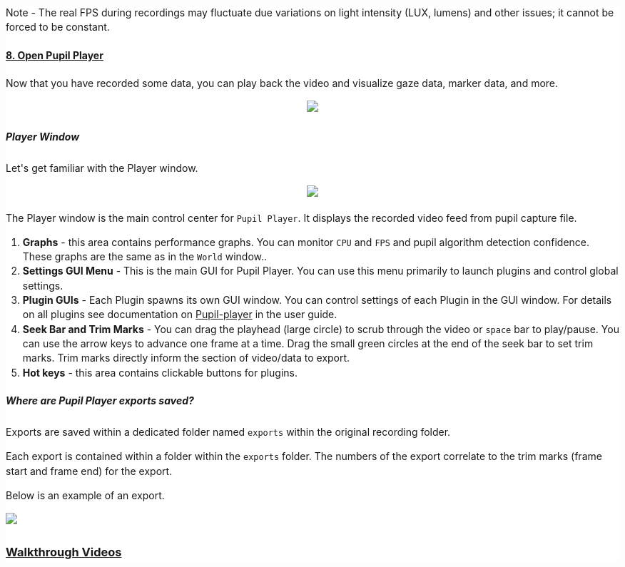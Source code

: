 <aside class="notice">
Note - The real FPS during recordings may fluctuate due variations on light intensity (LUX, lumens) and other issues; it cannot be forced to be constant.
</aside>

<div class="content-container">
  <div class="header-link">
    <a href="#steps-player">
      <h4 id="steps-player">8. Open Pupil Player</h4>
    </a>
  </div>
</div>

Now that you have recorded some data, you can play back the video and visualize gaze data, marker data, and more.

<p align="center">
  <img src="https://raw.githubusercontent.com/wiki/pupil-labs/pupil/media/basic-workflow/pupil-capture/icon/pupil-player-pointer.png" width="20%">
</p>

##### Player Window
Let's get familiar with the Player window.

<p align="center">
  <img src="https://raw.githubusercontent.com/wiki/pupil-labs/pupil/media/basic-workflow/pupil-player/pupil-player-callout.png" width="80%">
</p>

The Player window is the main control center for `Pupil Player`. It displays the recorded video feed from pupil capture file.

1. **Graphs** - this area contains performance graphs. You can monitor `CPU` and `FPS` and pupil algorithm detection confidence. These graphs are the same as in the `World` window..
1. **Settings GUI Menu** - This is the main GUI for Pupil Player. You can use this menu primarily to launch plugins and control global settings.  
1. **Plugin GUIs** - Each Plugin spawns its own GUI window. You can control settings of each Plugin in the GUI window. For details on all plugins see documentation on [Pupil-player]() in the user guide.  
1. **Seek Bar and Trim Marks** - You can drag the playhead (large circle) to scrub through the video or `space` bar to play/pause. You can use the arrow keys to advance one frame at a time. Drag the small green circles at the end of the seek bar to set trim marks. Trim marks directly inform the section of video/data to export.
1. **Hot keys** - this area contains clickable buttons for plugins.

##### Where are Pupil Player exports saved?
Exports are saved within a dedicated folder named `exports` within the original recording folder.

Each export is contained within a folder within the `exports` folder. The numbers of the export correlate to the trim marks (frame start and frame end) for the export.  

Below is an example of an export.

<img src="https://raw.githubusercontent.com/wiki/pupil-labs/pupil/media/basic-workflow/pupil-player/recording-directory/recording_folder_exports_v07.png" width="100%">

<div class="content-container">
  <div class="header-link">
    <a href="#walkthrough-videos">
      <h3 id="walkthrough-videos">Walkthrough Videos</h3>
    </a>
  </div>
</div>
<div class="header-border-bottom"></div>
